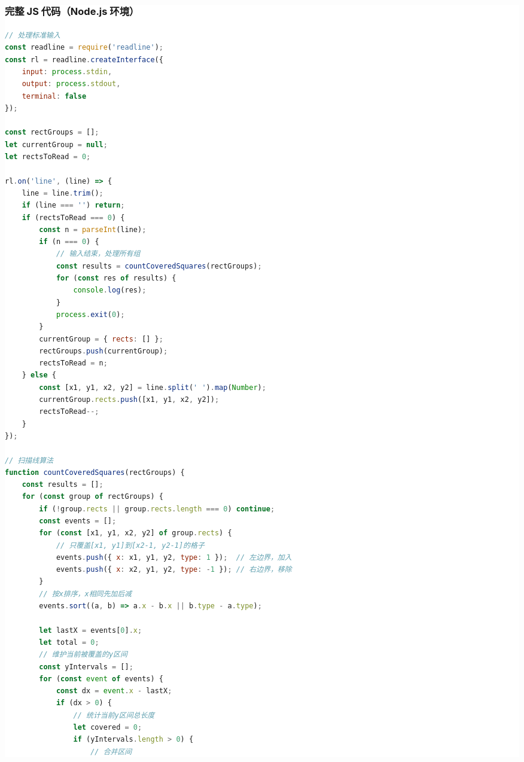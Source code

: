 ### 完整 JS 代码（Node.js 环境）

```javascript
// 处理标准输入
const readline = require('readline');
const rl = readline.createInterface({
    input: process.stdin,
    output: process.stdout,
    terminal: false
});

const rectGroups = [];
let currentGroup = null;
let rectsToRead = 0;

rl.on('line', (line) => {
    line = line.trim();
    if (line === '') return;
    if (rectsToRead === 0) {
        const n = parseInt(line);
        if (n === 0) {
            // 输入结束，处理所有组
            const results = countCoveredSquares(rectGroups);
            for (const res of results) {
                console.log(res);
            }
            process.exit(0);
        }
        currentGroup = { rects: [] };
        rectGroups.push(currentGroup);
        rectsToRead = n;
    } else {
        const [x1, y1, x2, y2] = line.split(' ').map(Number);
        currentGroup.rects.push([x1, y1, x2, y2]);
        rectsToRead--;
    }
});

// 扫描线算法
function countCoveredSquares(rectGroups) {
    const results = [];
    for (const group of rectGroups) {
        if (!group.rects || group.rects.length === 0) continue;
        const events = [];
        for (const [x1, y1, x2, y2] of group.rects) {
            // 只覆盖[x1, y1]到[x2-1, y2-1]的格子
            events.push({ x: x1, y1, y2, type: 1 });  // 左边界，加入
            events.push({ x: x2, y1, y2, type: -1 }); // 右边界，移除
        }
        // 按x排序，x相同先加后减
        events.sort((a, b) => a.x - b.x || b.type - a.type);

        let lastX = events[0].x;
        let total = 0;
        // 维护当前被覆盖的y区间
        const yIntervals = [];
        for (const event of events) {
            const dx = event.x - lastX;
            if (dx > 0) {
                // 统计当前y区间总长度
                let covered = 0;
                if (yIntervals.length > 0) {
                    // 合并区间
```